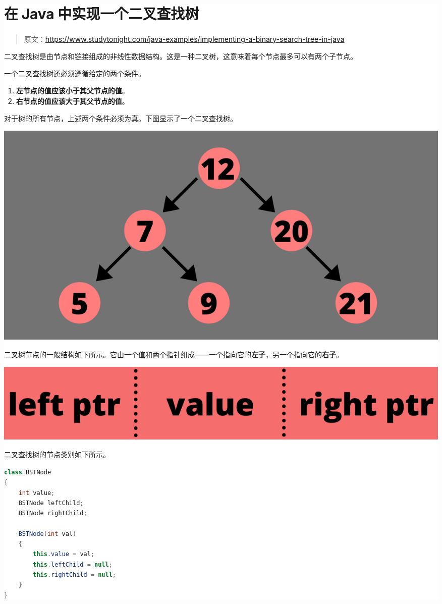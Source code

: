 # 在 Java 中实现一个二叉查找树

> 原文：<https://www.studytonight.com/java-examples/implementing-a-binary-search-tree-in-java>

二叉查找树是由节点和链接组成的非线性数据结构。这是一种二叉树，这意味着每个节点最多可以有两个子节点。

一个二叉查找树还必须遵循给定的两个条件。

1.  **左节点的值应该小于其父节点的值**。
2.  **右节点的值应该大于其父节点的值**。

对于树的所有节点，上述两个条件必须为真。下图显示了一个二叉查找树。

![Binary search tree](img/803664acf44deadff8c0d21cd2f04948.png)

二叉树节点的一般结构如下所示。它由一个值和两个指针组成——一个指向它的**左子**，另一个指向它的**右子**。

![Binary search tree node structure](img/2ff99966e8d87612209056840e04ad09.png)

二叉查找树的节点类别如下所示。

```java
class BSTNode
{
	int value;
	BSTNode leftChild;
	BSTNode rightChild;

	BSTNode(int val)
	{
		this.value = val;
		this.leftChild = null;
		this.rightChild = null;
	}
}
```
